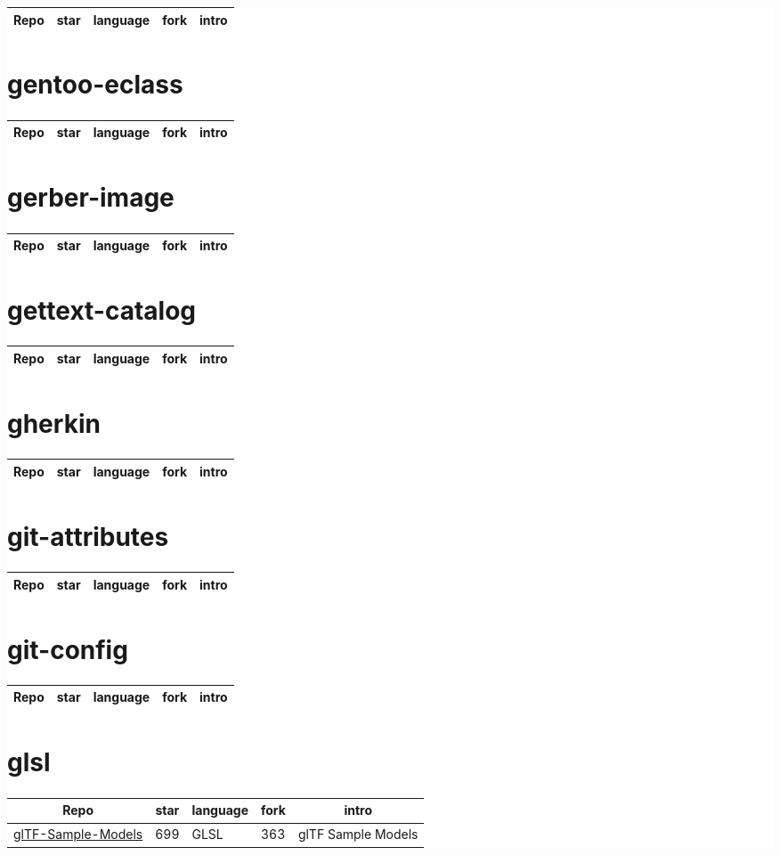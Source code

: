 Repo|star|language|fork|intro
-|-|-|-|-



# gentoo-eclass

Repo|star|language|fork|intro
-|-|-|-|-



# gerber-image

Repo|star|language|fork|intro
-|-|-|-|-



# gettext-catalog

Repo|star|language|fork|intro
-|-|-|-|-



# gherkin

Repo|star|language|fork|intro
-|-|-|-|-



# git-attributes

Repo|star|language|fork|intro
-|-|-|-|-



# git-config

Repo|star|language|fork|intro
-|-|-|-|-



# glsl

Repo|star|language|fork|intro
-|-|-|-|-
[glTF-Sample-Models](https://github.com/KhronosGroup/glTF-Sample-Models)|699|GLSL|363|glTF Sample Models

